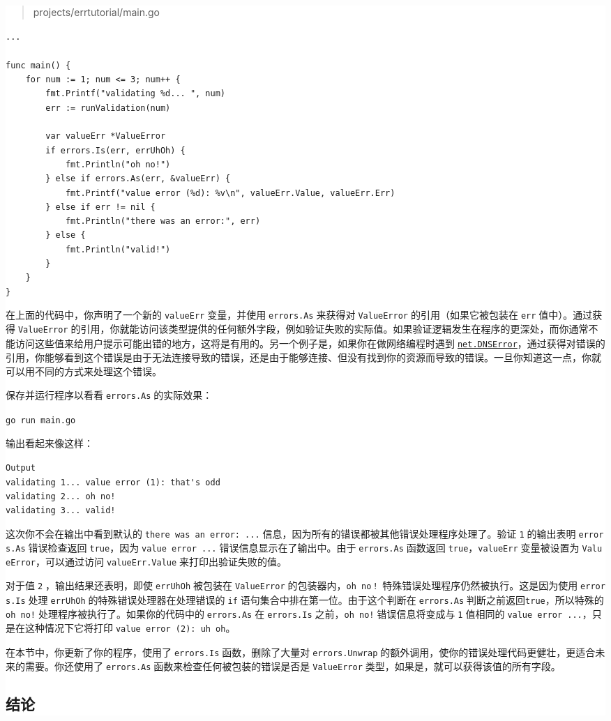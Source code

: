 > projects/errtutorial/main.go

```shell
...

func main() {
	for num := 1; num <= 3; num++ {
		fmt.Printf("validating %d... ", num)
		err := runValidation(num)

		var valueErr *ValueError
		if errors.Is(err, errUhOh) {
			fmt.Println("oh no!")
		} else if errors.As(err, &valueErr) {
			fmt.Printf("value error (%d): %v\n", valueErr.Value, valueErr.Err)
		} else if err != nil {
			fmt.Println("there was an error:", err)
		} else {
			fmt.Println("valid!")
		}
	}
}
```

在上面的代码中，你声明了一个新的 `valueErr` 变量，并使用 `errors.As` 来获得对 `ValueError` 的引用（如果它被包装在 `err` 值中）。通过获得 `ValueError` 的引用，你就能访问该类型提供的任何额外字段，例如验证失败的实际值。如果验证逻辑发生在程序的更深处，而你通常不能访问这些值来给用户提示可能出错的地方，这将是有用的。另一个例子是，如果你在做网络编程时遇到 [`net.DNSError`](https://pkg.go.dev/net#DNSError)，通过获得对错误的引用，你能够看到这个错误是由于无法连接导致的错误，还是由于能够连接、但没有找到你的资源而导致的错误。一旦你知道这一点，你就可以用不同的方式来处理这个错误。

保存并运行程序以看看 `errors.As` 的实际效果：

```shell
go run main.go
```

输出看起来像这样：

```
Output
validating 1... value error (1): that's odd
validating 2... oh no!
validating 3... valid!
```

这次你不会在输出中看到默认的 `there was an error: ...` 信息，因为所有的错误都被其他错误处理程序处理了。验证 `1` 的输出表明 `errors.As` 错误检查返回 `true`，因为 `value error ...` 错误信息显示在了输出中。由于 `errors.As` 函数返回 `true`，`valueErr` 变量被设置为 `ValueError`，可以通过访问 `valueErr.Value` 来打印出验证失败的值。

对于值 `2` ，输出结果还表明，即使 `errUhOh` 被包装在 `ValueError` 的包装器内，`oh no！` 特殊错误处理程序仍然被执行。这是因为使用 `errors.Is` 处理 `errUhOh` 的特殊错误处理器在处理错误的 `if` 语句集合中排在第一位。由于这个判断在 `errors.As` 判断之前返回`true`，所以特殊的 `oh no!` 处理程序被执行了。如果你的代码中的 `errors.As` 在 `errors.Is` 之前，`oh no!` 错误信息将变成与 `1` 值相同的 `value error ...`，只是在这种情况下它将打印 `value error (2): uh oh`。

在本节中，你更新了你的程序，使用了 `errors.Is` 函数，删除了大量对 `errors.Unwrap` 的额外调用，使你的错误处理代码更健壮，更适合未来的需要。你还使用了 `errors.As` 函数来检查任何被包装的错误是否是 `ValueError` 类型，如果是，就可以获得该值的所有字段。

## 结论
